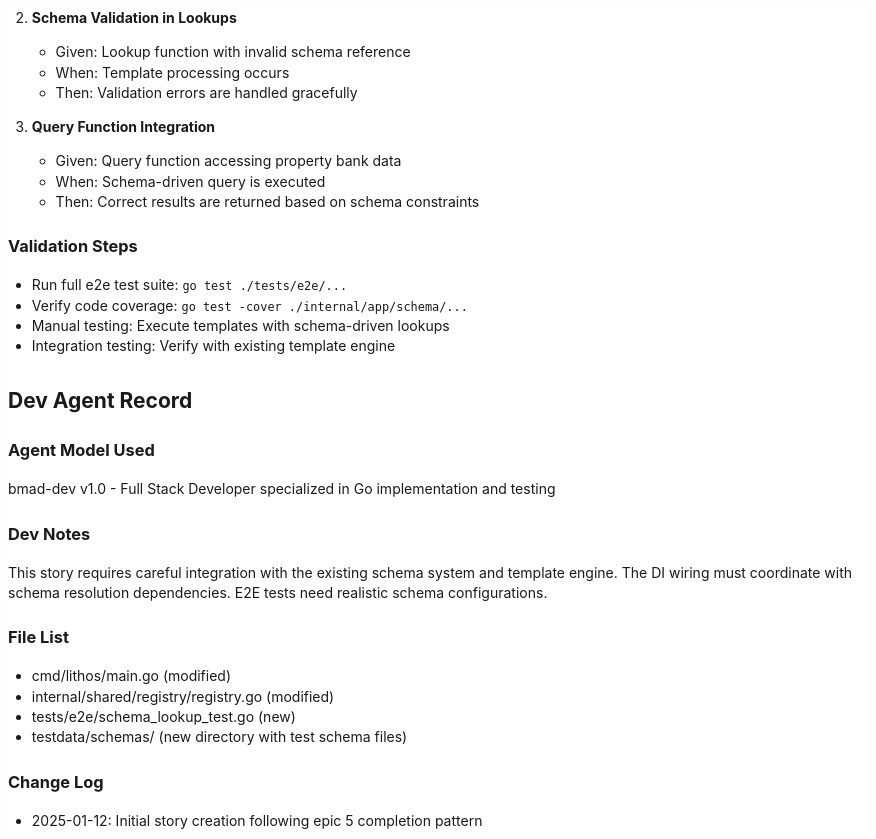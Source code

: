 2. **Schema Validation in Lookups**
   - Given: Lookup function with invalid schema reference
   - When: Template processing occurs
   - Then: Validation errors are handled gracefully

3. **Query Function Integration**
   - Given: Query function accessing property bank data
   - When: Schema-driven query is executed
   - Then: Correct results are returned based on schema constraints

### Validation Steps

- Run full e2e test suite: `go test ./tests/e2e/...`
- Verify code coverage: `go test -cover ./internal/app/schema/...`
- Manual testing: Execute templates with schema-driven lookups
- Integration testing: Verify with existing template engine

## Dev Agent Record

### Agent Model Used

bmad-dev v1.0 - Full Stack Developer specialized in Go implementation and testing

### Dev Notes

This story requires careful integration with the existing schema system and template engine. The DI wiring must coordinate with schema resolution dependencies. E2E tests need realistic schema configurations.

### File List

- cmd/lithos/main.go (modified)
- internal/shared/registry/registry.go (modified)
- tests/e2e/schema_lookup_test.go (new)
- testdata/schemas/ (new directory with test schema files)

### Change Log

- 2025-01-12: Initial story creation following epic 5 completion pattern
